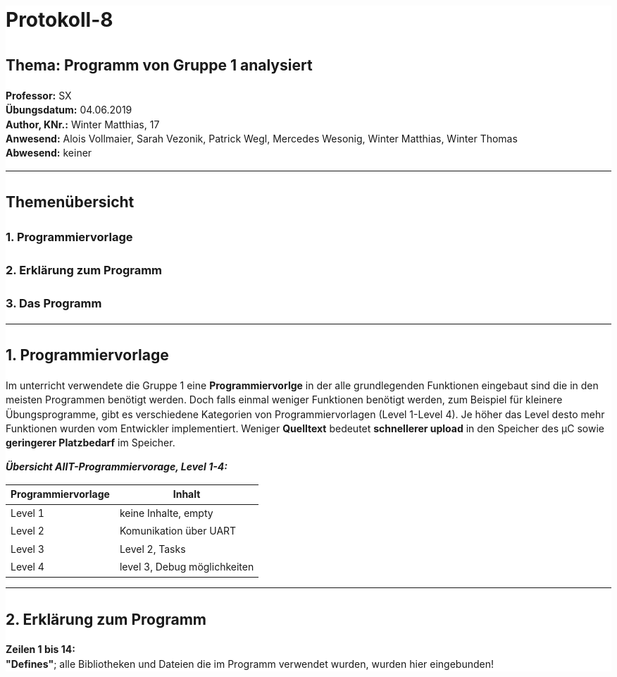 # Protokoll-8
## Thema: Programm von Gruppe 1 analysiert
**Professor:** SX  
**Übungsdatum:** 04.06.2019  
**Author, KNr.:** Winter Matthias, 17    
**Anwesend:** Alois Vollmaier, Sarah Vezonik, Patrick Wegl, Mercedes Wesonig, Winter Matthias, Winter Thomas  
**Abwesend:** keiner 

---

## Themenübersicht 

### 1. Programmiervorlage
### 2. Erklärung zum Programm
### 3. Das Programm

---

## 1. Programmiervorlage
Im unterricht verwendete die Gruppe 1 eine **Programmiervorlge** in der alle grundlegenden Funktionen eingebaut 
sind die in den meisten Programmen benötigt werden. Doch falls einmal weniger Funktionen benötigt werden, zum Beispiel
für kleinere Übungsprogramme, gibt es verschiedene Kategorien von Programmiervorlagen (Level 1-Level 4). Je höher das Level
desto mehr Funktionen wurden vom Entwickler implementiert.  Weniger **Quelltext** bedeutet **schnellerer upload** in den Speicher 
des µC sowie **geringerer Platzbedarf** im Speicher.    
  
  ***Übersicht AIIT-Programmiervorage, Level 1-4:***  
  

|  Programmiervorlage  |  Inhalt  |
|------------------------|--------------------|
|Level 1 |keine Inhalte, empty |
|Level 2 |Komunikation über UART  |
|Level 3 |Level 2, Tasks |
|Level 4 |level 3, Debug möglichkeiten |

---
## 2. Erklärung zum Programm

**Zeilen 1 bis 14:**  
**"Defines"**; alle Bibliotheken und Dateien die im Programm verwendet wurden, wurden hier eingebunden!

